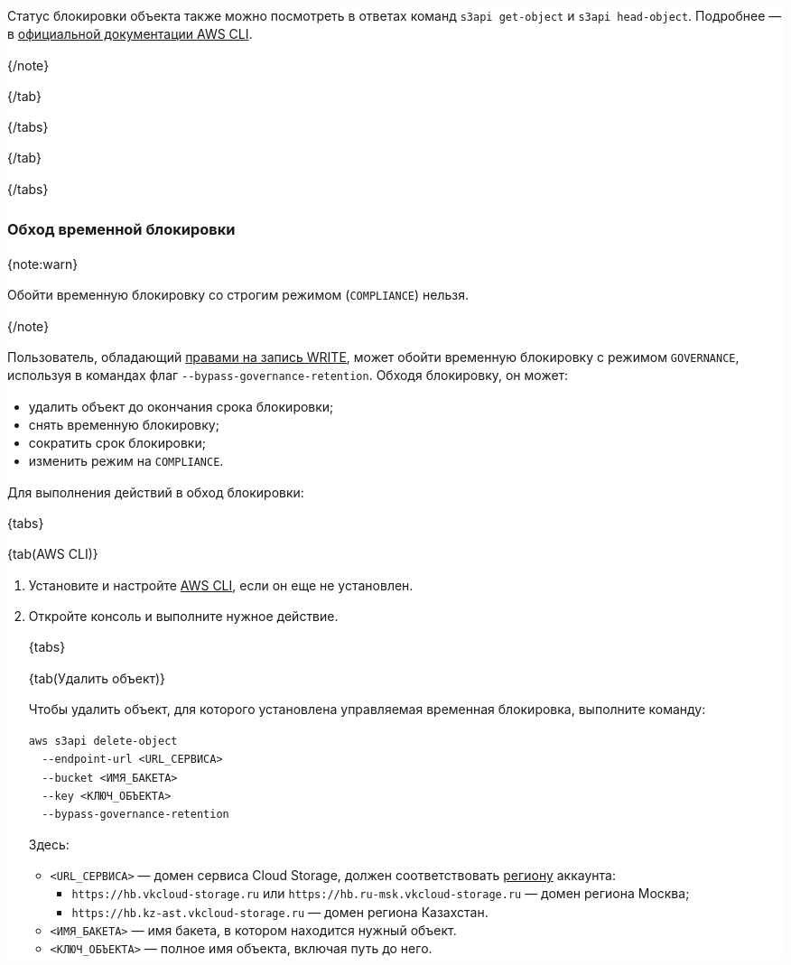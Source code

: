    Статус блокировки объекта также можно посмотреть в ответах команд `s3api get-object` и `s3api head-object`. Подробнее — в [официальной документации AWS CLI](https://awscli.amazonaws.com/v2/documentation/api/latest/reference/s3api/index.html).

   {/note}

   {/tab}
   
   {/tabs}

{/tab}

{/tabs}

### Обход временной блокировки

{note:warn}

Обойти временную блокировку со строгим режимом (`COMPLIANCE`) нельзя.

{/note}

Пользователь, обладающий [правами на запись WRITE](../../access-management/s3-acl#permissons), может обойти временную блокировку с режимом `GOVERNANCE`, используя в командах флаг `--bypass-governance-retention`. Обходя блокировку, он может:

- удалить объект до окончания срока блокировки;
- снять временную блокировку;
- сократить срок блокировки;
- изменить режим на `COMPLIANCE`.

Для выполнения действий в обход блокировки:

{tabs}

{tab(AWS CLI)}

1. Установите и настройте [AWS CLI](../../../connect/s3-cli), если он еще не установлен.
1. Откройте консоль и выполните нужное действие.

   {tabs}
   
   {tab(Удалить объект)}
      
   Чтобы удалить объект, для которого установлена управляемая временная блокировка, выполните команду:

   ```console
   aws s3api delete-object
     --endpoint-url <URL_СЕРВИСА>
     --bucket <ИМЯ_БАКЕТА>
     --key <КЛЮЧ_ОБЪЕКТА>
     --bypass-governance-retention
   ```

   Здесь:

   - `<URL_СЕРВИСА>` — домен сервиса Cloud Storage, должен соответствовать [региону](/ru/tools-for-using-services/account/concepts/regions) аккаунта:
       - `https://hb.vkcloud-storage.ru` или `https://hb.ru-msk.vkcloud-storage.ru` — домен региона Москва;
       - `https://hb.kz-ast.vkcloud-storage.ru` — домен региона Казахстан.
   - `<ИМЯ_БАКЕТА>` — имя бакета, в котором находится нужный объект.
   - `<КЛЮЧ_ОБЪЕКТА>` — полное имя объекта, включая путь до него.
